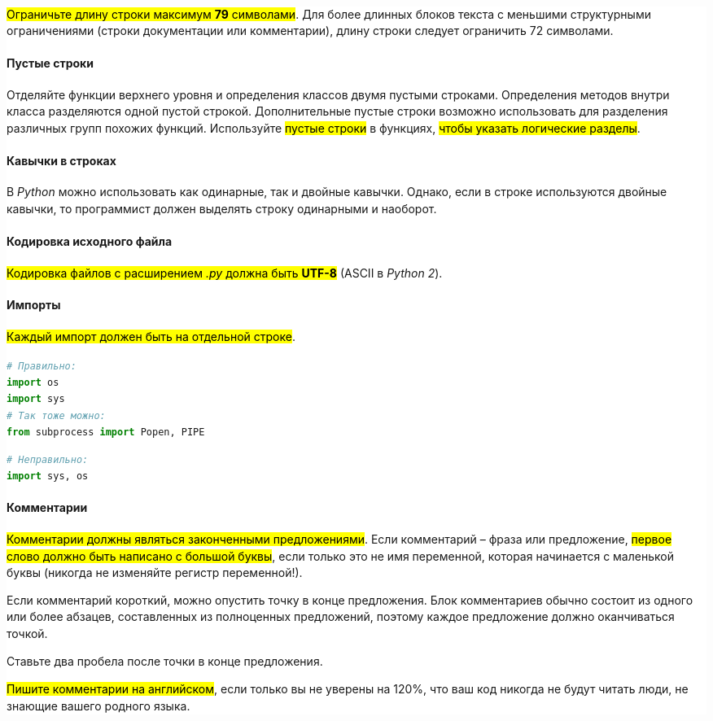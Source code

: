 <mark>Ограничьте длину строки максимум **79** символами</mark>. Для более длинных блоков текста с меньшими структурными ограничениями (строки документации или комментарии), длину строки следует ограничить 72 символами.



#### Пустые строки

Отделяйте функции верхнего уровня и определения классов двумя пустыми строками. Определения методов внутри класса разделяются одной пустой строкой.  Дополнительные пустые строки возможно использовать для разделения различных групп похожих функций. Используйте <mark>пустые строки</mark> в функциях, <mark>чтобы указать логические разделы</mark>.



#### Кавычки в строках

В *Python* можно использовать как одинарные, так и двойные кавычки. Однако, если в строке используются двойные кавычки, то программист должен выделять строку одинарными и наоборот.



#### Кодировка исходного файла

<mark>Кодировка файлов с расширением *.py* должна быть **UTF-8**</mark> (ASCII в *Python 2*).



#### Импорты

<mark>Каждый импорт должен быть на отдельной строке</mark>.

```python
# Правильно:
import os
import sys
# Так тоже можно:
from subprocess import Popen, PIPE
```

```python
# Неправильно:
import sys, os
```



#### Комментарии

<mark>Комментарии должны являться законченными предложениями</mark>. Если комментарий – фраза или предложение, <mark>первое слово должно быть написано с большой буквы</mark>, если только это не имя переменной, которая начинается с маленькой буквы (никогда не изменяйте регистр переменной!).

Если комментарий короткий, можно опустить точку в конце предложения. Блок комментариев обычно состоит из одного или более абзацев, составленных из полноценных предложений, поэтому каждое предложение должно оканчиваться точкой.

Ставьте два пробела после точки в конце предложения.

<mark>Пишите комментарии на английском</mark>, если только вы не уверены на 120%, что ваш код никогда не будут читать люди, не знающие вашего родного языка.
